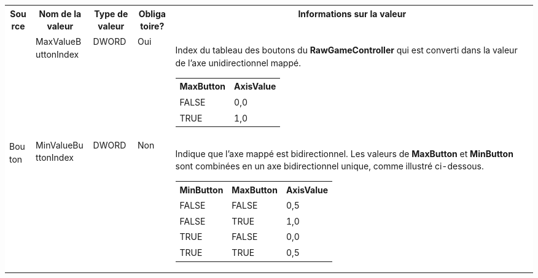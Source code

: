 <table>
    <tr>
        <th>Source</th>
        <th>Nom de la valeur</th>
        <th>Type de valeur</th>
        <th>Obligatoire?</th>
        <th>Informations sur la valeur</th>
    </tr>
    <tr>
        <td rowspan="2" style="vertical-align: middle;">Bouton</td>
        <td>MaxValueButtonIndex</td>
        <td>DWORD</td>
        <td>Oui</td>
        <td>
            <p>Index du tableau des boutons du <b>RawGameController</b> qui est converti dans la valeur de l’axe unidirectionnel mappé.</p>
            <table>
                <tr>
                    <th>MaxButton</th>
                    <th>AxisValue</th>
                </tr>
                <tr>
                    <td>FALSE</td>
                    <td>0,0</td>
                </tr>
                <tr>
                    <td>TRUE</td>
                    <td>1,0</td>
                </tr>
            </table>
        </td>
    </tr>
    <tr>
        <td>MinValueButtonIndex</td>
        <td>DWORD</td>
        <td>Non</td>
        <td>
            <p>Indique que l’axe mappé est bidirectionnel. Les valeurs de <b>MaxButton</b> et <b>MinButton</b> sont combinées en un axe bidirectionnel unique, comme illustré ci-dessous.</p>
            <table>
                <tr>
                    <th>MinButton</th>
                    <th>MaxButton</th>
                    <th>AxisValue</th>
                </tr>
                <tr>
                    <td>FALSE</td>
                    <td>FALSE</td>
                    <td>0,5</td>
                </tr>
                <tr>
                    <td>FALSE</td>
                    <td>TRUE</td>
                    <td>1,0</td>
                </tr>
                <tr>
                    <td>TRUE</td>
                    <td>FALSE</td>
                    <td>0,0</td>
                </tr>
                <tr>
                    <td>TRUE</td>
                    <td>TRUE</td>
                    <td>0,5</td>